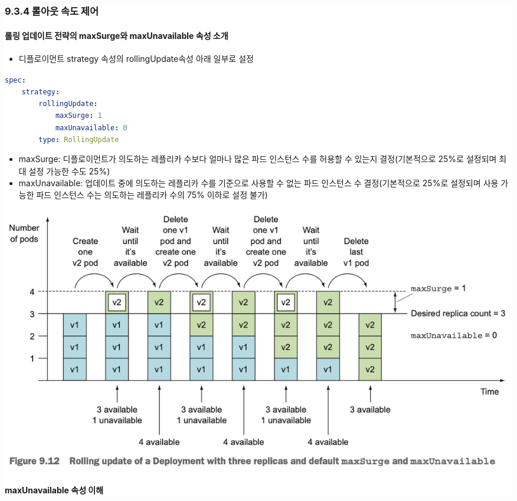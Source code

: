 ### 9.3.4 롤아웃 속도 제어

#### 롤링 업데이트 전략의 maxSurge와 maxUnavailable 속성 소개

- 디플로이먼트 strategy 속성의 rollingUpdate속성 아래 일부로 설정

```yaml
spec:
	strategy:
		rollingUpdate:
			maxSurge: 1
			maxUnavailable: 0
		type: RollingUpdate
```

- maxSurge: 디플로이먼트가 의도하는 레플리카 수보다 얼마나 많은 파드 인스턴스 수를 허용할 수 있는지 결정(기본적으로 25%로 설정되며 최대 설정 가능한 수도 25%)
- maxUnavailable: 업데이트 중에 의도하는 레플리카 수를 기준으로 사용할 수 없는 파드 인스턴스 수 결정(기본적으로 25%로 설정되며 사용 가능한 파드 인스턴스 수는 의도하는 레플리카 수의 75% 이하로 설정 불가)

![](figure9.11.png)

#### maxUnavailable 속성 이해
